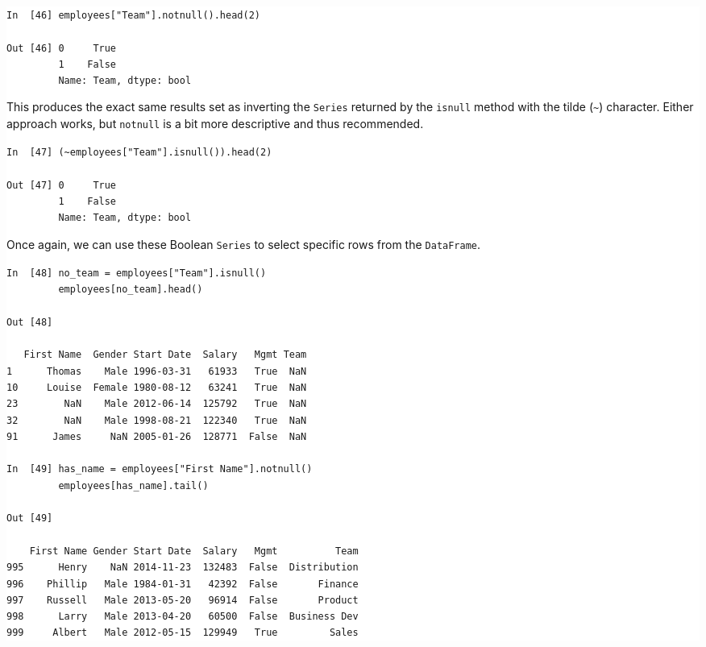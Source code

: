 ```
In  [46] employees["Team"].notnull().head(2)
 
Out [46] 0     True
         1    False
         Name: Team, dtype: bool
```




This produces the exact same results set as inverting the `Series`
returned by the `isnull` method with the tilde (`~`) character. Either
approach works, but `notnull` is a bit more descriptive and thus
recommended.



```
In  [47] (~employees["Team"].isnull()).head(2)
 
Out [47] 0     True
         1    False
         Name: Team, dtype: bool
```




Once again, we can use these Boolean `Series` to select specific rows
from the `DataFrame`.



```
In  [48] no_team = employees["Team"].isnull()
         employees[no_team].head()
 
Out [48]
 
   First Name  Gender Start Date  Salary   Mgmt Team
1      Thomas    Male 1996-03-31   61933   True  NaN
10     Louise  Female 1980-08-12   63241   True  NaN
23        NaN    Male 2012-06-14  125792   True  NaN
32        NaN    Male 1998-08-21  122340   True  NaN
91      James     NaN 2005-01-26  128771  False  NaN
 
In  [49] has_name = employees["First Name"].notnull()
         employees[has_name].tail()
 
Out [49]
 
    First Name Gender Start Date  Salary   Mgmt          Team
995      Henry    NaN 2014-11-23  132483  False  Distribution
996    Phillip   Male 1984-01-31   42392  False       Finance
997    Russell   Male 2013-05-20   96914  False       Product
998      Larry   Male 2013-04-20   60500  False  Business Dev
999     Albert   Male 2012-05-15  129949   True         Sales
```
